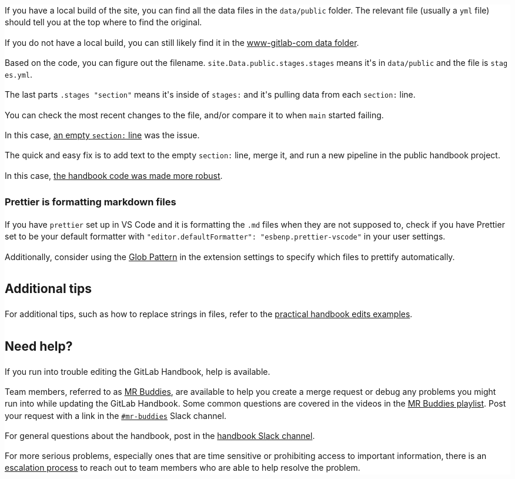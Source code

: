 If you have a local build of the site, you can find all the data files in the `data/public` folder.
The relevant file (usually a `yml` file) should tell you at the top where to find the original.

If you do not have a local build, you can still likely find it in the [www-gitlab-com data folder](https://gitlab.com/gitlab-com/www-gitlab-com/-/tree/master/data).

Based on the code, you can figure out the filename. `site.Data.public.stages.stages` means it's
in `data/public` and the file is `stages.yml`.

The last parts `.stages "section"` means it's inside of `stages:` and it's pulling data from
each `section:` line.

You can check the most recent changes to the file, and/or compare it to when `main` started failing.

In this case, [an empty `section:` line](https://gitlab.com/gitlab-com/www-gitlab-com/-/commit/17a5406b9a8fd33756cd5e0c4a2343ea2b4ab7a7)
was the issue.

The quick and easy fix is to add text to the empty `section:` line, merge it, and run a new pipeline
in the public handbook project.

In this case, [the handbook code was made more robust](https://gitlab.com/gitlab-com/content-sites/handbook/-/merge_requests/2820/diffs).

### Prettier is formatting markdown files

If you have `prettier` set up in VS Code and it is formatting the `.md` files when they are not supposed to, check if you have Prettier set to be your default formatter with `"editor.defaultFormatter": "esbenp.prettier-vscode"` in your user settings.

Additionally, consider using the [Glob Pattern](https://code.visualstudio.com/api/references/vscode-api#GlobPattern) in the extension settings to specify which files to prettify automatically.

## Additional tips

For additional tips, such as how to replace strings in files, refer to the [practical handbook edits examples](practical-handbook-edits.md).

## Need help?

If you run into trouble editing the GitLab Handbook, help is available.

Team members, referred to as [MR Buddies](/handbook/people-group/general-onboarding/mr-buddies/), are available to help you create a merge request or debug any problems you might run into while updating the GitLab Handbook. Some common questions are covered in the videos in the [MR Buddies playlist](https://www.youtube.com/playlist?list=PL05JrBw4t0KrCVFOwSGW6M3k16yLtPO1M). Post your request with a link in the [`#mr-buddies`](https://gitlab.slack.com/archives/CLM8K5LF4/p1678812429884979) Slack channel.

For general questions about the handbook, post in the [handbook Slack channel](https://gitlab.enterprise.slack.com/archives/C81PT2ALD).

For more serious problems, especially ones that are time sensitive or prohibiting access to important information, there is an [escalation process](../escalation.md#when-to-escalate-an-issue) to reach out to team members who are able to help resolve the problem.
